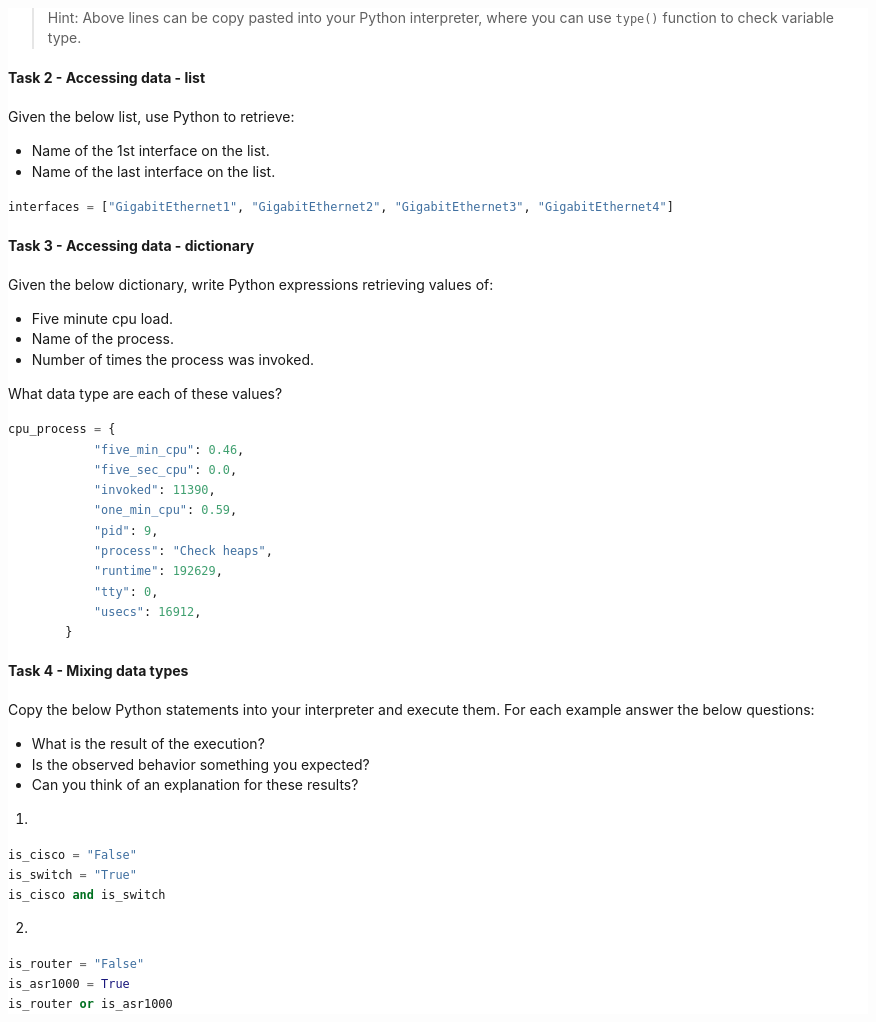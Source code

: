 > Hint: Above lines can be copy pasted into your Python interpreter, where you can use `type()` function to check variable type.
 
#### Task 2 - Accessing data - list
 
Given the below list, use Python to retrieve:
 
- Name of the 1st interface on the list.
- Name of the last interface on the list.
 
```python
interfaces = ["GigabitEthernet1", "GigabitEthernet2", "GigabitEthernet3", "GigabitEthernet4"]
```
 
#### Task 3 - Accessing data - dictionary
 
Given the below dictionary, write Python expressions retrieving values of:
 
- Five minute cpu load.
- Name of the process.
- Number of times the process was invoked.
 
What data type are each of these values?
 
```python
cpu_process = {
            "five_min_cpu": 0.46,
            "five_sec_cpu": 0.0,
            "invoked": 11390,
            "one_min_cpu": 0.59,
            "pid": 9,
            "process": "Check heaps",
            "runtime": 192629,
            "tty": 0,
            "usecs": 16912,
        }
```
 
#### Task 4 - Mixing data types
 
Copy the below Python statements into your interpreter and execute them. For each example answer the below questions:
 
- What is the result of the execution?
- Is the observed behavior something you expected?
- Can you think of an explanation for these results?
 
1.
 
```python
is_cisco = "False"
is_switch = "True"
is_cisco and is_switch
```
 
2.
 
```python
is_router = "False"
is_asr1000 = True
is_router or is_asr1000
```
 